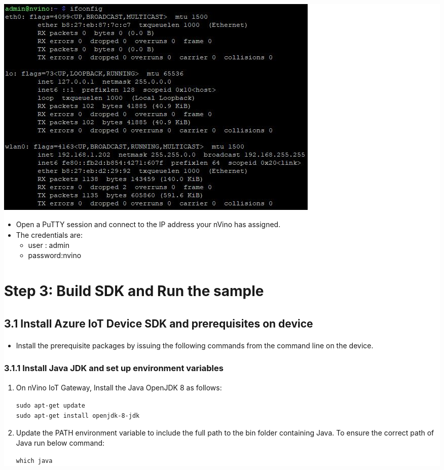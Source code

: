 ![](./media/nVino/ifconfig.jpg)

-   Open a PuTTY session and connect to the IP address your nVino has assigned.
-   The credentials are:
    -   user : admin
    -   password:nvino

<a name="Build"></a>
# Step 3: Build SDK and Run the sample

<a name="Step_3_1"></a>
## 3.1 Install Azure IoT Device SDK and prerequisites on device

-   Install the prerequisite packages by issuing the following commands from the command line on the device.

<a name="Step_3_1_1"></a>
### 3.1.1  Install Java JDK and set up environment variables
        
1.  On nVino IoT Gateway, Install the Java OpenJDK 8 as follows:

        sudo apt-get update        
        sudo apt-get install openjdk-8-jdk      
   
2.  Update the PATH environment variable to include the full path to the bin folder containing Java. To ensure the correct path of Java run below command:     
       
        which java
        